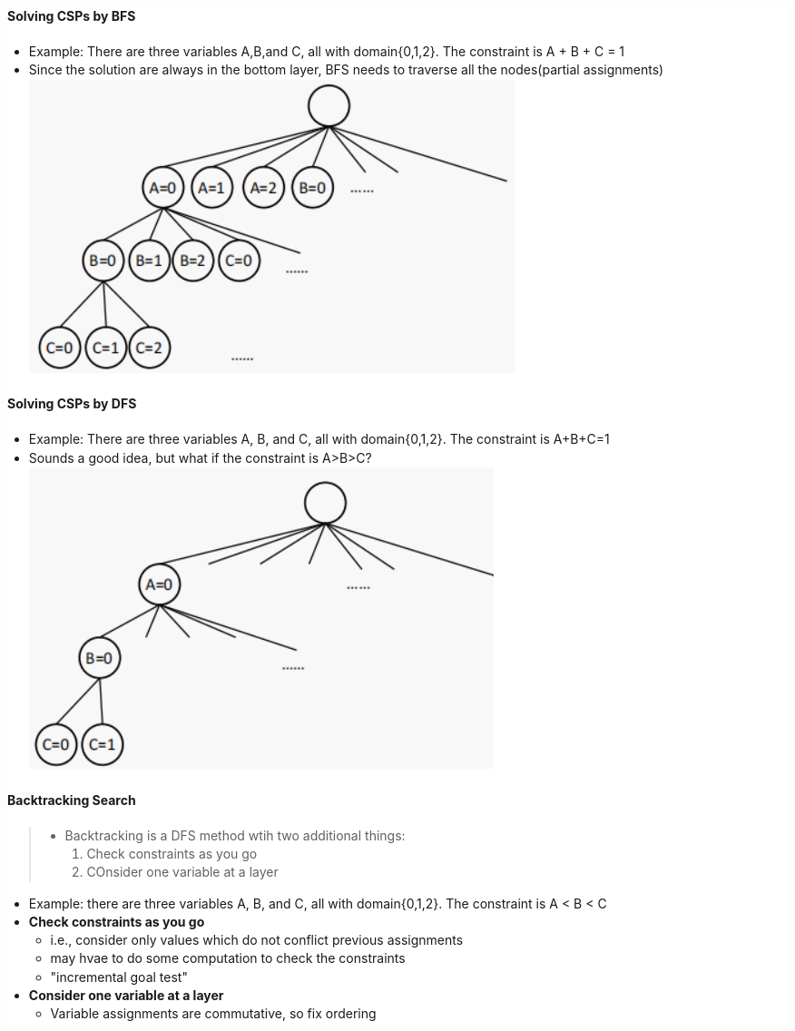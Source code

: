#### Solving CSPs by BFS
- Example: There are three variables A,B,and C, all with domain{0,1,2}. The constraint is A + B + C = 1
- Since the solution are always in the bottom layer, BFS needs to traverse all the nodes(partial assignments)  
  ![CSPs by BFS](./images/CSPs%20by%20BFS.png)

#### Solving CSPs by DFS
- Example: There are three variables A, B, and C, all with domain{0,1,2}. The constraint is A+B+C=1
- Sounds a good idea, but what if the constraint is A>B>C?  
  ![CSPs by DFS](./images/CSPs%20by%20DFS.png)

#### Backtracking Search  

> - Backtracking is a DFS method wtih two additional things:
>   1. Check constraints as you go
>   2. COnsider one variable at a layer
- Example: there are three variables A, B, and C, all with domain{0,1,2}. The constraint is A < B < C
- **Check constraints as you go**
  - i.e., consider only values which do not conflict previous assignments
  - may hvae to do some computation to check the constraints
  - "incremental goal test"
- **Consider one variable at a layer**
  - Variable assignments are commutative, so fix ordering  